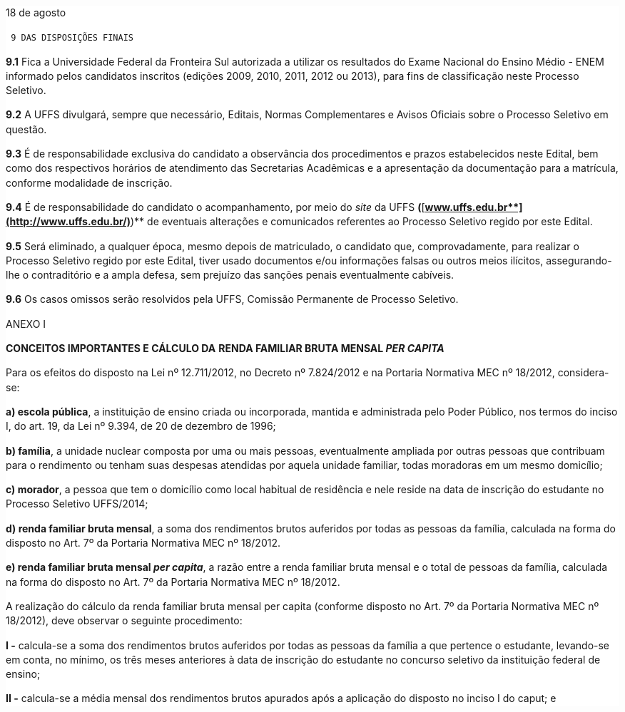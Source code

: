    18 de agosto

     9 DAS DISPOSIÇÕES FINAIS

 **9.1** Fica a Universidade Federal da Fronteira Sul autorizada a utilizar os resultados do Exame Nacional do Ensino Médio - ENEM informado pelos candidatos inscritos (edições 2009, 2010, 2011, 2012 ou 2013), para fins de classificação neste Processo Seletivo.

 **9.2** A UFFS divulgará, sempre que necessário, Editais, Normas Complementares e Avisos Oficiais sobre o Processo Seletivo em questão.

 **9.3** É de responsabilidade exclusiva do candidato a observância dos procedimentos e prazos estabelecidos neste Edital, bem como dos respectivos horários de atendimento das Secretarias Acadêmicas e a apresentação da documentação para a matrícula, conforme modalidade de inscrição.

 **9.4** É de responsabilidade do candidato o acompanhamento, por meio do *site* da UFFS **(**[**www.uffs.edu.br**](http://www.uffs.edu.br/)**)** de eventuais alterações e comunicados referentes ao Processo Seletivo regido por este Edital.

 **9.5** Será eliminado, a qualquer época, mesmo depois de matriculado, o candidato que, comprovadamente, para realizar o Processo Seletivo regido por este Edital, tiver usado documentos e/ou informações falsas ou outros meios ilícitos, assegurando-lhe o contraditório e a ampla defesa, sem prejuízo das sanções penais eventualmente cabíveis.

 **9.6** Os casos omissos serão resolvidos pela UFFS, Comissão Permanente de Processo Seletivo.

 ANEXO I

 **CONCEITOS IMPORTANTES E CÁLCULO DA** **RENDA FAMILIAR BRUTA MENSAL *PER CAPITA***

 Para os efeitos do disposto na Lei nº 12.711/2012, no Decreto nº 7.824/2012 e na Portaria Normativa MEC nº 18/2012, considera-se:

 **a) escola pública**, a instituição de ensino criada ou incorporada, mantida e administrada pelo Poder Público, nos termos do inciso I, do art. 19, da Lei nº 9.394, de 20 de dezembro de 1996;

 **b) família**, a unidade nuclear composta por uma ou mais pessoas, eventualmente ampliada por outras pessoas que contribuam para o rendimento ou tenham suas despesas atendidas por aquela unidade familiar, todas moradoras em um mesmo domicílio;

 **c) morador**, a pessoa que tem o domicílio como local habitual de residência e nele reside na data de inscrição do estudante no Processo Seletivo UFFS/2014;

 **d) renda familiar bruta mensal**, a soma dos rendimentos brutos auferidos por todas as pessoas da família, calculada na forma do disposto no Art. 7º da Portaria Normativa MEC nº 18/2012.

 **e) renda familiar bruta mensal *per capita***, a razão entre a renda familiar bruta mensal e o total de pessoas da família, calculada na forma do disposto no Art. 7º da Portaria Normativa MEC nº 18/2012.

 A realização do cálculo da renda familiar bruta mensal per capita (conforme disposto no Art. 7º da Portaria Normativa MEC nº 18/2012), deve observar o seguinte procedimento:

 **I -**  calcula-se a soma dos rendimentos brutos auferidos por todas as pessoas da família a que pertence o estudante, levando-se em conta, no mínimo, os três meses anteriores à data de inscrição do estudante no concurso seletivo da instituição federal de ensino;

 **II -**  calcula-se a média mensal dos rendimentos brutos apurados após a aplicação do disposto no inciso I do caput; e

